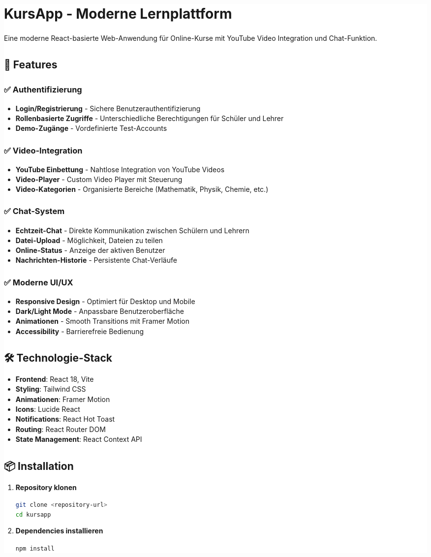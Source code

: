 # KursApp - Moderne Lernplattform

Eine moderne React-basierte Web-Anwendung für Online-Kurse mit YouTube Video Integration und Chat-Funktion.

## 🚀 Features

### ✅ Authentifizierung
- **Login/Registrierung** - Sichere Benutzerauthentifizierung
- **Rollenbasierte Zugriffe** - Unterschiedliche Berechtigungen für Schüler und Lehrer
- **Demo-Zugänge** - Vordefinierte Test-Accounts

### ✅ Video-Integration
- **YouTube Einbettung** - Nahtlose Integration von YouTube Videos
- **Video-Player** - Custom Video Player mit Steuerung
- **Video-Kategorien** - Organisierte Bereiche (Mathematik, Physik, Chemie, etc.)

### ✅ Chat-System
- **Echtzeit-Chat** - Direkte Kommunikation zwischen Schülern und Lehrern
- **Datei-Upload** - Möglichkeit, Dateien zu teilen
- **Online-Status** - Anzeige der aktiven Benutzer
- **Nachrichten-Historie** - Persistente Chat-Verläufe

### ✅ Moderne UI/UX
- **Responsive Design** - Optimiert für Desktop und Mobile
- **Dark/Light Mode** - Anpassbare Benutzeroberfläche
- **Animationen** - Smooth Transitions mit Framer Motion
- **Accessibility** - Barrierefreie Bedienung

## 🛠️ Technologie-Stack

- **Frontend**: React 18, Vite
- **Styling**: Tailwind CSS
- **Animationen**: Framer Motion
- **Icons**: Lucide React
- **Notifications**: React Hot Toast
- **Routing**: React Router DOM
- **State Management**: React Context API

## 📦 Installation

1. **Repository klonen**
   ```bash
   git clone <repository-url>
   cd kursapp
   ```

2. **Dependencies installieren**
   ```bash
   npm install
   ```
